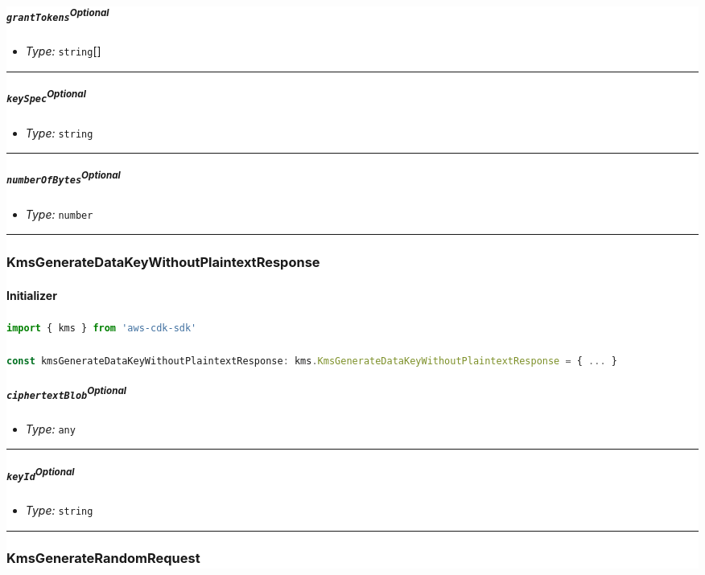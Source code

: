 ##### `grantTokens`<sup>Optional</sup> <a name="aws-cdk-sdk.kms.KmsGenerateDataKeyWithoutPlaintextRequest.property.grantTokens"></a>

- *Type:* `string`[]

---

##### `keySpec`<sup>Optional</sup> <a name="aws-cdk-sdk.kms.KmsGenerateDataKeyWithoutPlaintextRequest.property.keySpec"></a>

- *Type:* `string`

---

##### `numberOfBytes`<sup>Optional</sup> <a name="aws-cdk-sdk.kms.KmsGenerateDataKeyWithoutPlaintextRequest.property.numberOfBytes"></a>

- *Type:* `number`

---

### KmsGenerateDataKeyWithoutPlaintextResponse <a name="aws-cdk-sdk.kms.KmsGenerateDataKeyWithoutPlaintextResponse"></a>

#### Initializer <a name="[object Object].Initializer"></a>

```typescript
import { kms } from 'aws-cdk-sdk'

const kmsGenerateDataKeyWithoutPlaintextResponse: kms.KmsGenerateDataKeyWithoutPlaintextResponse = { ... }
```

##### `ciphertextBlob`<sup>Optional</sup> <a name="aws-cdk-sdk.kms.KmsGenerateDataKeyWithoutPlaintextResponse.property.ciphertextBlob"></a>

- *Type:* `any`

---

##### `keyId`<sup>Optional</sup> <a name="aws-cdk-sdk.kms.KmsGenerateDataKeyWithoutPlaintextResponse.property.keyId"></a>

- *Type:* `string`

---

### KmsGenerateRandomRequest <a name="aws-cdk-sdk.kms.KmsGenerateRandomRequest"></a>
